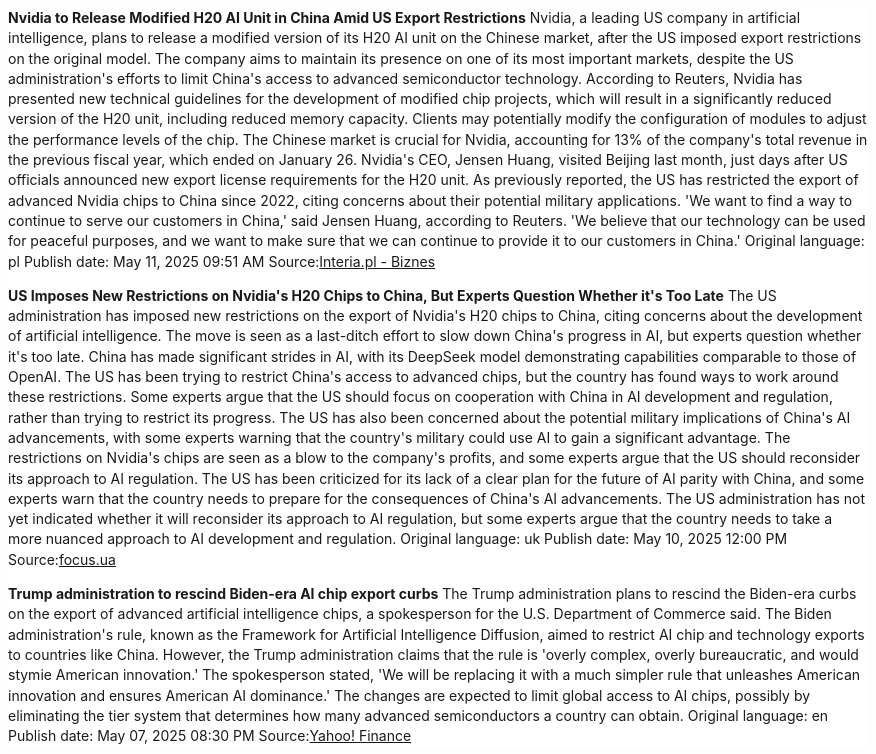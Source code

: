 **Nvidia to Release Modified H20 AI Unit in China Amid US Export Restrictions**
Nvidia, a leading US company in artificial intelligence, plans to release a modified version of its H20 AI unit on the Chinese market, after the US imposed export restrictions on the original model. The company aims to maintain its presence on one of its most important markets, despite the US administration's efforts to limit China's access to advanced semiconductor technology. According to Reuters, Nvidia has presented new technical guidelines for the development of modified chip projects, which will result in a significantly reduced version of the H20 unit, including reduced memory capacity. Clients may potentially modify the configuration of modules to adjust the performance levels of the chip. The Chinese market is crucial for Nvidia, accounting for 13% of the company's total revenue in the previous fiscal year, which ended on January 26. Nvidia's CEO, Jensen Huang, visited Beijing last month, just days after US officials announced new export license requirements for the H20 unit. As previously reported, the US has restricted the export of advanced Nvidia chips to China since 2022, citing concerns about their potential military applications. 'We want to find a way to continue to serve our customers in China,' said Jensen Huang, according to Reuters. 'We believe that our technology can be used for peaceful purposes, and we want to make sure that we can continue to provide it to our customers in China.' 
Original language: pl
Publish date: May 11, 2025 09:51 AM
Source:[Interia.pl - Biznes](https://biznes.interia.pl/gospodarka/news-firma-z-usa-chce-obejsc-ograniczenia-w-eksporcie-do-chin-cho,nId,7963375)

**US Imposes New Restrictions on Nvidia's H20 Chips to China, But Experts Question Whether it's Too Late**
The US administration has imposed new restrictions on the export of Nvidia's H20 chips to China, citing concerns about the development of artificial intelligence. The move is seen as a last-ditch effort to slow down China's progress in AI, but experts question whether it's too late. China has made significant strides in AI, with its DeepSeek model demonstrating capabilities comparable to those of OpenAI. The US has been trying to restrict China's access to advanced chips, but the country has found ways to work around these restrictions. Some experts argue that the US should focus on cooperation with China in AI development and regulation, rather than trying to restrict its progress. The US has also been concerned about the potential military implications of China's AI advancements, with some experts warning that the country's military could use AI to gain a significant advantage. The restrictions on Nvidia's chips are seen as a blow to the company's profits, and some experts argue that the US should reconsider its approach to AI regulation. The US has been criticized for its lack of a clear plan for the future of AI parity with China, and some experts warn that the country needs to prepare for the consequences of China's AI advancements. The US administration has not yet indicated whether it will reconsider its approach to AI regulation, but some experts argue that the country needs to take a more nuanced approach to AI development and regulation.
Original language: uk
Publish date: May 10, 2025 12:00 PM
Source:[focus.ua](https://focus.ua/uk/digital/705406-biy-svojih-shchob-chuzhi-boyalisya-chi-zmozhut-ssha-zupinyati-rozvitok-shi-v-kitaji)

**Trump administration to rescind Biden-era AI chip export curbs**
The Trump administration plans to rescind the Biden-era curbs on the export of advanced artificial intelligence chips, a spokesperson for the U.S. Department of Commerce said. The Biden administration's rule, known as the Framework for Artificial Intelligence Diffusion, aimed to restrict AI chip and technology exports to countries like China. However, the Trump administration claims that the rule is 'overly complex, overly bureaucratic, and would stymie American innovation.' The spokesperson stated, 'We will be replacing it with a much simpler rule that unleashes American innovation and ensures American AI dominance.' The changes are expected to limit global access to AI chips, possibly by eliminating the tier system that determines how many advanced semiconductors a country can obtain.
Original language: en
Publish date: May 07, 2025 08:30 PM
Source:[Yahoo! Finance](https://finance.yahoo.com/news/trump-administration-rescind-biden-era-200158510.html)
